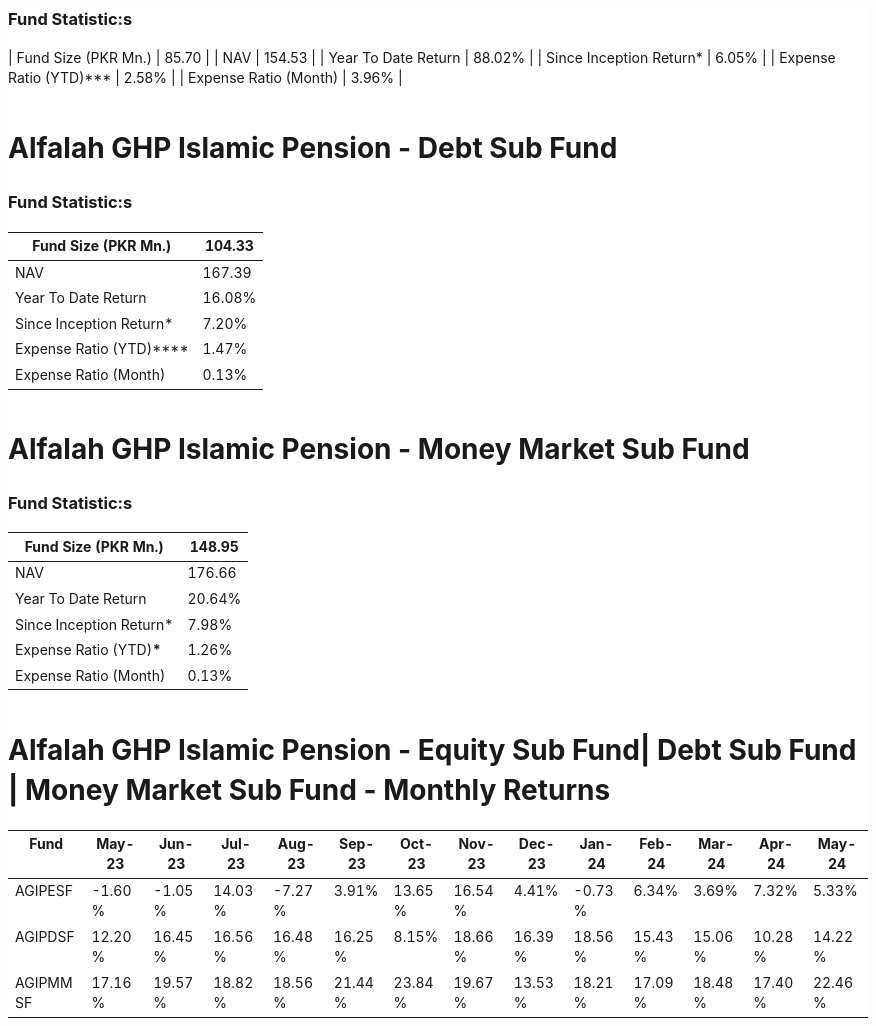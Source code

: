 ### Fund Statistic:s

| Fund Size (PKR Mn.) | 85.70 |
| NAV | 154.53 |
| Year To Date Return | 88.02% |
| Since Inception Return\* | 6.05% |
| Expense Ratio (YTD)\*\*\* | 2.58% |
| Expense Ratio (Month) | 3.96% |

# Alfalah GHP Islamic Pension - Debt Sub Fund

### Fund Statistic:s

| Fund Size (PKR Mn.)         | 104.33 |
| --------------------------- | ------ |
| NAV                         | 167.39 |
| Year To Date Return         | 16.08% |
| Since Inception Return\*    | 7.20%  |
| Expense Ratio (YTD)\*\*\*\* | 1.47%  |
| Expense Ratio (Month)       | 0.13%  |

# Alfalah GHP Islamic Pension - Money Market Sub Fund

### Fund Statistic:s

| Fund Size (PKR Mn.)       | 148.95 |
| ------------------------- | ------ |
| NAV                       | 176.66 |
| Year To Date Return       | 20.64% |
| Since Inception Return\*  | 7.98%  |
| Expense Ratio (YTD)**\*** | 1.26%  |
| Expense Ratio (Month)     | 0.13%  |

# Alfalah GHP Islamic Pension - Equity Sub Fund| Debt Sub Fund | Money Market Sub Fund - Monthly Returns

| Fund     | May-23 | Jun-23 | Jul-23 | Aug-23 | Sep-23 | Oct-23 | Nov-23 | Dec-23 | Jan-24 | Feb-24 | Mar-24 | Apr-24 | May-24 |
| -------- | ------ | ------ | ------ | ------ | ------ | ------ | ------ | ------ | ------ | ------ | ------ | ------ | ------ |
| AGIPESF  | -1.60% | -1.05% | 14.03% | -7.27% | 3.91%  | 13.65% | 16.54% | 4.41%  | -0.73% | 6.34%  | 3.69%  | 7.32%  | 5.33%  |
| AGIPDSF  | 12.20% | 16.45% | 16.56% | 16.48% | 16.25% | 8.15%  | 18.66% | 16.39% | 18.56% | 15.43% | 15.06% | 10.28% | 14.22% |
| AGIPMMSF | 17.16% | 19.57% | 18.82% | 18.56% | 21.44% | 23.84% | 19.67% | 13.53% | 18.21% | 17.09% | 18.48% | 17.40% | 22.46% |

